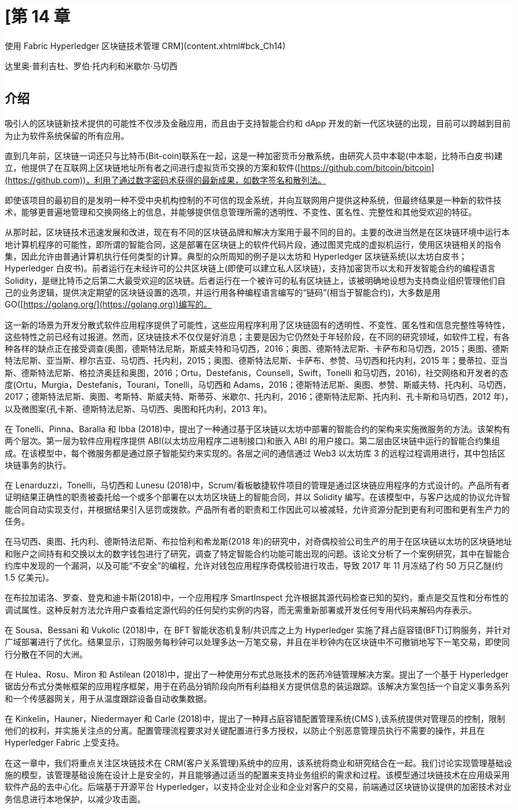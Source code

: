 <title>Blockchain and Web 3.0</title>  <link rel="stylesheet" type="text/css" href="../stylesheet.css"> <link rel="stylesheet" type="text/css" href="../page_styles.css">

# [第 14 章
使用 Fabric Hyperledger 区块链技术管理 CRM](content.xhtml#bck_Ch14)

达里奥·普利吉杜、罗伯·托内利和米歇尔·马切西

## 介绍

吸引人的区块链新技术提供的可能性不仅涉及金融应用，而且由于支持智能合约和 dApp 开发的新一代区块链的出现，目前可以跨越到目前为止为软件系统保留的所有应用。

直到几年前，区块链一词还只与比特币(Bit-coin)联系在一起，这是一种加密货币分散系统，由研究人员中本聪(中本聪，比特币白皮书)建立，他提供了在互联网上区块链地址所有者之间进行虚拟货币交换的方案和软件([https://github.com/bitcoin/bitcoin](https://github.com))，利用了通过数字密码术获得的最新成果，如数字签名和散列法。

即使该项目的最初目的是发明一种不受中央机构控制的不可信的现金系统，并向互联网用户提供这种系统，但最终结果是一种新的软件技术，能够更普遍地管理和交换网络上的信息，并能够提供信息管理所需的透明性、不变性、匿名性、完整性和其他受欢迎的特征。

从那时起，区块链技术迅速发展和改进，现在有不同的区块链品牌和解决方案用于最不同的目的。主要的改进当然是在区块链环境中运行本地计算机程序的可能性，即所谓的智能合同，这是部署在区块链上的软件代码片段，通过图灵完成的虚拟机运行，使用区块链相关的指令集，因此允许由普通计算机执行任何类型的计算。典型的众所周知的例子是以太坊和 Hyperledger 区块链系统(以太坊白皮书；Hyperledger 白皮书)。前者运行在未经许可的公共区块链上(即使可以建立私人区块链)，支持加密货币以太和开发智能合约的编程语言 Solidity，是继比特币之后第二大最受欢迎的区块链。后者运行在一个被许可的私有区块链上，该被明确地设想为支持商业组织管理他们自己的业务逻辑，提供决定期望的区块链设置的选项，并运行用各种编程语言编写的“链码”(相当于智能合约)，大多数是用 GO([https://golang.org/](https://golang.org))编写的。

这一新的场景为开发分散式软件应用程序提供了可能性，这些应用程序利用了区块链固有的透明性、不变性、匿名性和信息完整性等特性，这些特性之前已经有过报道。然而，区块链技术不仅仅是好消息；主要是因为它仍然处于年轻阶段，在不同的研究领域，如软件工程，有各种各样的缺点正在接受调查(奥图，德斯特法尼斯，斯威夫特和马切西，2016；奥图、德斯特法尼斯、卡萨布和马切西，2015；奥图、德斯特法尼斯、亚当斯、穆尔吉亚、马切西、托内利，2015；奥图、德斯特法尼斯、卡萨布、参赞、马切西和托内利，2015 年；曼蒂拉、亚当斯、德斯特法尼斯、格拉济奥廷和奥图，2016；Ortu，Destefanis，Counsell，Swift，Tonelli 和马切西，2016)，社交网络和开发者的态度(Ortu，Murgia，Destefanis，Tourani，Tonelli，马切西和 Adams，2016；德斯特法尼斯、奥图、参赞、斯威夫特、托内利、马切西，2017；德斯特法尼斯、奥图、考斯特、斯威夫特、斯蒂芬、米歇尔、托内利，2016；德斯特法尼斯、托内利、孔卡斯和马切西，2012 年)，以及微图案(孔卡斯、德斯特法尼斯、马切西、奥图和托内利，2013 年)。

在 Tonelli、Pinna、Baralla 和 Ibba (2018)中，提出了一种通过基于区块链以太坊中部署的智能合约的架构来实施微服务的方法。该架构有两个层次。第一层为软件应用程序提供 ABI(以太坊应用程序二进制接口)和嵌入 ABI 的用户接口。第二层由区块链中运行的智能合约集组成。在该模型中，每个微服务都是通过原子智能契约来实现的。各层之间的通信通过 Web3 以太坊库 3 的远程过程调用进行，其中包括区块链事务的执行。

在 Lenarduzzi，Tonelli，马切西和 Lunesu (2018)中，Scrum/看板敏捷软件项目的管理是通过区块链应用程序的方式设计的。产品所有者证明结果正确性的职责被委托给一个或多个部署在以太坊区块链上的智能合同，并以 Solidity 编写。在该模型中，与客户达成的协议允许智能合同自动实现支付，并根据结果引入惩罚或拨款。产品所有者的职责和工作因此可以被减轻，允许资源分配到更有利可图和更有生产力的任务。

在马切西、奥图、托内利、德斯特法尼斯、布拉恰利和希龙斯(2018 年)的研究中，对奇偶校验公司生产的用于在区块链以太坊的区块链地址和账户之间持有和交换以太的数字钱包进行了研究，调查了特定智能合约功能可能出现的问题。该论文分析了一个案例研究，其中在智能合约库中发现的一个漏洞，以及可能“不安全”的编程，允许对钱包应用程序奇偶校验进行攻击，导致 2017 年 11 月冻结了约 50 万只乙醚(约 1.5 亿美元)。

在布拉加诺洛、罗查、登克和迪卡斯(2018)中，一个应用程序 SmartInspect 允许根据其源代码检查已知的契约，重点是交互性和分布性的调试属性。这种反射方法允许用户查看给定源代码的任何契约实例的内容，而无需重新部署或开发任何专用代码来解码内存表示。

在 Sousa、Bessani 和 Vukolic (2018)中，在 BFT 智能状态机复制/共识库之上为 Hyperledger 实施了拜占庭容错(BFT)订购服务，并针对广域部署进行了优化。结果显示，订购服务每秒钟可以处理多达一万笔交易，并且在半秒钟内在区块链中不可撤销地写下一笔交易，即使同行分散在不同的大洲。

在 Hulea、Rosu、Miron 和 Astilean (2018)中，提出了一种使用分布式总账技术的医药冷链管理解决方案。提出了一个基于 Hyperledger 锯齿分布式分类帐框架的应用程序框架，用于在药品分销阶段向所有利益相关方提供信息的装运跟踪。该解决方案包括一个自定义事务系列和一个传感器网关，用于从温度跟踪设备自动收集数据。

在 Kinkelin，Hauner，Niedermayer 和 Carle (2018)中，提出了一种拜占庭容错配置管理系统(CMS ),该系统提供对管理员的控制，限制他们的权利，并实施关注点的分离。配置管理流程要求对关键配置进行多方授权，以防止个别恶意管理员执行不需要的操作，并且在 Hyperledger Fabric 上受支持。

在这一章中，我们将重点关注区块链技术在 CRM(客户关系管理)系统中的应用，该系统将商业和研究结合在一起。我们讨论实现管理基础设施的模型，该管理基础设施在设计上是安全的，并且能够通过适当的配置来支持业务组织的需求和过程。该模型通过块链技术在应用级采用软件产品的去中心化。后端基于开源平台 Hyperledger，以支持企业对企业和企业对客户的交易，前端通过区块链协议提供的加密技术对业务信息进行本地保护，以减少攻击面。
